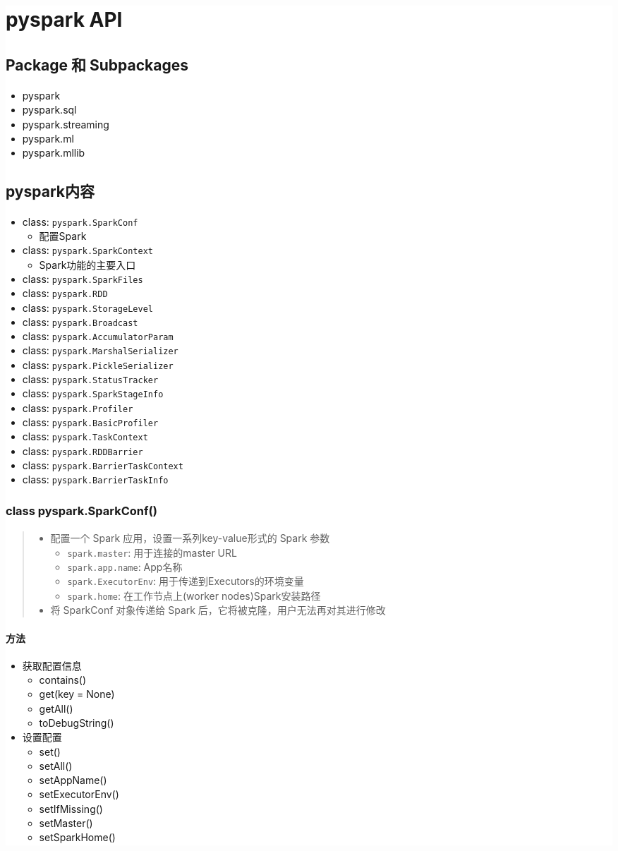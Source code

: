 
# pyspark API

## Package 和 Subpackages

* pyspark
* pyspark.sql
* pyspark.streaming
* pyspark.ml
* pyspark.mllib


## pyspark内容

* class: `pyspark.SparkConf`
	- 配置Spark
* class: `pyspark.SparkContext`
	- Spark功能的主要入口
* class: `pyspark.SparkFiles`
* class: `pyspark.RDD`
* class: `pyspark.StorageLevel`
* class: `pyspark.Broadcast`
* class: `pyspark.AccumulatorParam`
* class: `pyspark.MarshalSerializer`
* class: `pyspark.PickleSerializer`
* class: `pyspark.StatusTracker`
* class: `pyspark.SparkStageInfo`
* class: `pyspark.Profiler`
* class: `pyspark.BasicProfiler`
* class: `pyspark.TaskContext`
* class: `pyspark.RDDBarrier`
* class: `pyspark.BarrierTaskContext`
* class: `pyspark.BarrierTaskInfo`

### class pyspark.SparkConf()

> * 配置一个 Spark 应用，设置一系列key-value形式的 Spark 参数
>     - `spark.master`: 用于连接的master URL
> 	  - `spark.app.name`: App名称
>     - `spark.ExecutorEnv`: 用于传递到Executors的环境变量
>     - `spark.home`: 在工作节点上(worker nodes)Spark安装路径
> * 将 SparkConf 对象传递给 Spark 后，它将被克隆，用户无法再对其进行修改

#### 方法

* 获取配置信息
	- contains()
	- get(key = None)
	- getAll()
	- toDebugString()
* 设置配置
	- set()
	- setAll()
	- setAppName()
	- setExecutorEnv()
	- setIfMissing()
	- setMaster()
	- setSparkHome()
